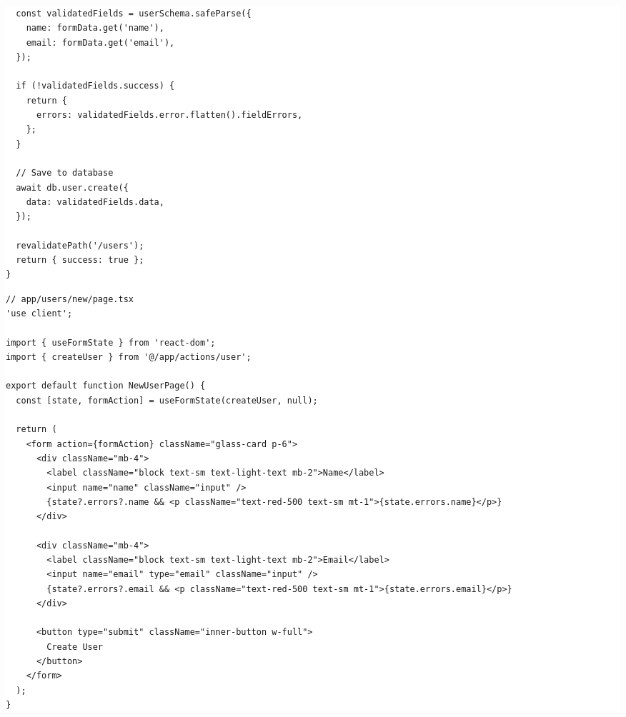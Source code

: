 ```tsx
  const validatedFields = userSchema.safeParse({
    name: formData.get('name'),
    email: formData.get('email'),
  });

  if (!validatedFields.success) {
    return {
      errors: validatedFields.error.flatten().fieldErrors,
    };
  }

  // Save to database
  await db.user.create({
    data: validatedFields.data,
  });

  revalidatePath('/users');
  return { success: true };
}
```

```tsx
// app/users/new/page.tsx
'use client';

import { useFormState } from 'react-dom';
import { createUser } from '@/app/actions/user';

export default function NewUserPage() {
  const [state, formAction] = useFormState(createUser, null);

  return (
    <form action={formAction} className="glass-card p-6">
      <div className="mb-4">
        <label className="block text-sm text-light-text mb-2">Name</label>
        <input name="name" className="input" />
        {state?.errors?.name && <p className="text-red-500 text-sm mt-1">{state.errors.name}</p>}
      </div>

      <div className="mb-4">
        <label className="block text-sm text-light-text mb-2">Email</label>
        <input name="email" type="email" className="input" />
        {state?.errors?.email && <p className="text-red-500 text-sm mt-1">{state.errors.email}</p>}
      </div>

      <button type="submit" className="inner-button w-full">
        Create User
      </button>
    </form>
  );
}
```
